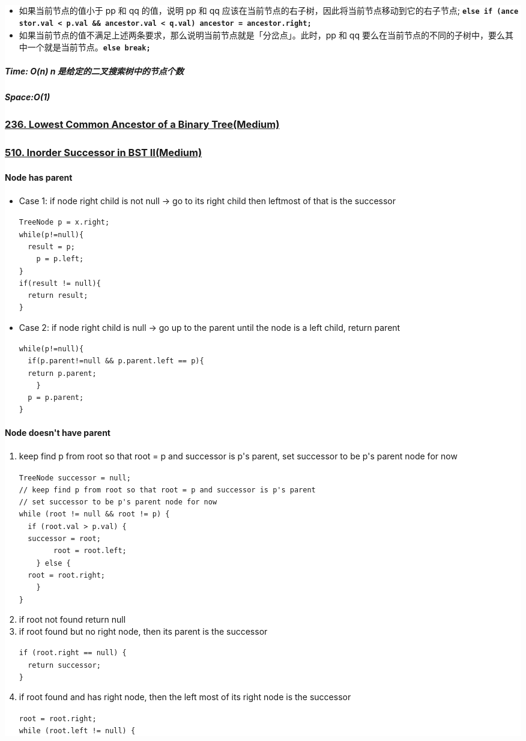 - 如果当前节点的值小于 pp 和 qq 的值，说明 pp 和 qq 应该在当前节点的右子树，因此将当前节点移动到它的右子节点; **`else if (ancestor.val < p.val && ancestor.val < q.val) ancestor = ancestor.right;`**
- 如果当前节点的值不满足上述两条要求，那么说明当前节点就是「分岔点」。此时，pp 和 qq 要么在当前节点的不同的子树中，要么其中一个就是当前节点。**`else break;`**
##### Time: O(n) n 是给定的二叉搜索树中的节点个数  
##### Space:O(1)
### [236. Lowest Common Ancestor of a Binary Tree(Medium)](https://leetcode.com/problems/lowest-common-ancestor-of-a-binary-tree/)
### [510. Inorder Successor in BST II(Medium)](https://junhaow.com/lc/problems/tree/bst/510_inorder-successor-in-bst-ii.html/)
#### Node has parent
- Case 1: if node right child is not null -> go to its right child then leftmost of that is the successor
	```
	TreeNode p = x.right;  
	while(p!=null){  
	  result = p;  
	    p = p.left;  
	}  
	if(result != null){  
	  return result;  
	}
	```
- Case 2: if node right child is null -> go up to the parent until the node is a left child, return parent
	```
	while(p!=null){  
	  if(p.parent!=null && p.parent.left == p){  
	  return p.parent;  
	    }  
	  p = p.parent;  
	}
	```
#### Node doesn't have parent
1. keep find p from root so that root = p and successor is p's parent,  set successor to be p's parent node for now
	```
	TreeNode successor = null;   
	// keep find p from root so that root = p and successor is p's parent  
	// set successor to be p's parent node for now  
	while (root != null && root != p) {  
	  if (root.val > p.val) {  
	  successor = root;  
	        root = root.left;  
	    } else {  
	  root = root.right;  
	    }  
	}
	```
2. if root not found return null
3. if root found but no right node, then its parent is the successor
	```
	if (root.right == null) {  
	  return successor;  
	}
	```
4. if root found and has right node, then the left most of its right node is the successor
	```
	root = root.right;  
	while (root.left != null) {  